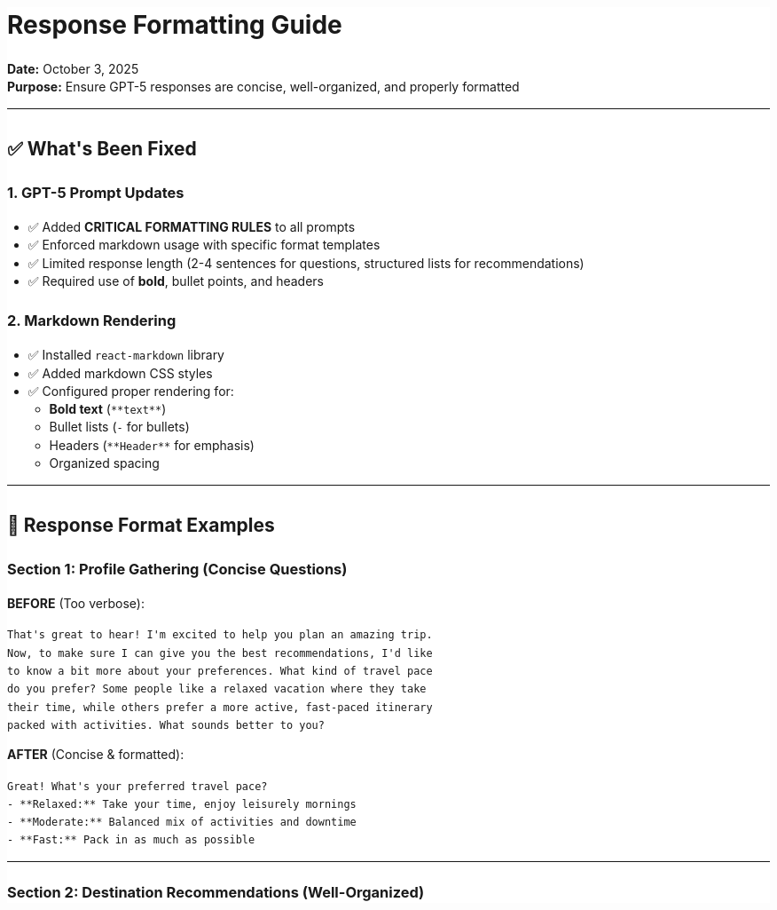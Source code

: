 # Response Formatting Guide

**Date:** October 3, 2025  
**Purpose:** Ensure GPT-5 responses are concise, well-organized, and properly formatted

---

## ✅ What's Been Fixed

### 1. GPT-5 Prompt Updates
- ✅ Added **CRITICAL FORMATTING RULES** to all prompts
- ✅ Enforced markdown usage with specific format templates
- ✅ Limited response length (2-4 sentences for questions, structured lists for recommendations)
- ✅ Required use of **bold**, bullet points, and headers

### 2. Markdown Rendering
- ✅ Installed `react-markdown` library
- ✅ Added markdown CSS styles
- ✅ Configured proper rendering for:
  - **Bold text** (`**text**`)
  - Bullet lists (`-` for bullets)
  - Headers (`**Header**` for emphasis)
  - Organized spacing

---

## 📝 Response Format Examples

### Section 1: Profile Gathering (Concise Questions)

**BEFORE** (Too verbose):
```
That's great to hear! I'm excited to help you plan an amazing trip. 
Now, to make sure I can give you the best recommendations, I'd like 
to know a bit more about your preferences. What kind of travel pace 
do you prefer? Some people like a relaxed vacation where they take 
their time, while others prefer a more active, fast-paced itinerary 
packed with activities. What sounds better to you?
```

**AFTER** (Concise & formatted):
```
Great! What's your preferred travel pace?
- **Relaxed:** Take your time, enjoy leisurely mornings
- **Moderate:** Balanced mix of activities and downtime
- **Fast:** Pack in as much as possible
```

---

### Section 2: Destination Recommendations (Well-Organized)
